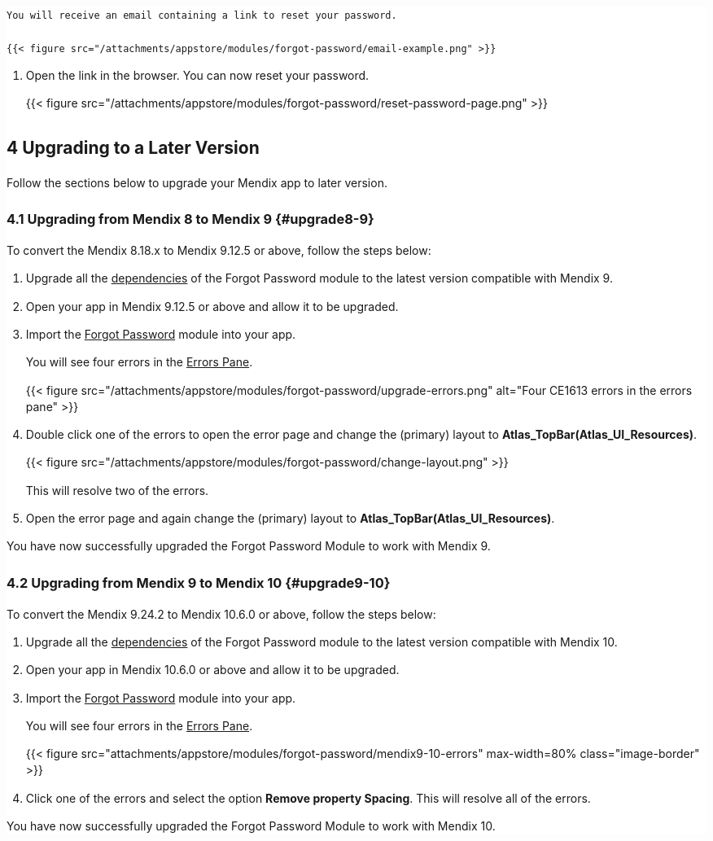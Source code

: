     You will receive an email containing a link to reset your password.
  
    {{< figure src="/attachments/appstore/modules/forgot-password/email-example.png" >}}

1. Open the link in the browser. You can now reset your password.

    {{< figure src="/attachments/appstore/modules/forgot-password/reset-password-page.png" >}}

## 4 Upgrading to a Later Version

Follow the sections below to upgrade your Mendix app to later version.

### 4.1 Upgrading from Mendix 8 to Mendix 9 {#upgrade8-9}

To convert the Mendix 8.18.x to Mendix 9.12.5 or above, follow the steps below:

1. Upgrade all the [dependencies](#dependencies) of the Forgot Password module to the latest version compatible with Mendix 9.
1. Open your app in Mendix 9.12.5 or above and allow it to be upgraded.
1. Import the [Forgot Password](https://marketplace.mendix.com/link/component/1296/) module into your app.

    You will see four errors in the [Errors Pane](/refguide/errors-pane/).

    {{< figure src="/attachments/appstore/modules/forgot-password/upgrade-errors.png" alt="Four CE1613 errors in the errors pane" >}}

1. Double click one of the errors to open the error page and change the (primary) layout to **Atlas_TopBar(Atlas_UI_Resources)**.

    {{< figure src="/attachments/appstore/modules/forgot-password/change-layout.png" >}}

    This will resolve two of the errors.
1. Open the error page and again change the (primary) layout to **Atlas_TopBar(Atlas_UI_Resources)**.

You have now successfully upgraded the Forgot Password Module to work with Mendix 9.

### 4.2 Upgrading from Mendix 9 to Mendix 10 {#upgrade9-10}

To convert the Mendix 9.24.2 to Mendix 10.6.0 or above, follow the steps below:

1. Upgrade all the [dependencies](#dependencies) of the Forgot Password module to the latest version compatible with Mendix 10.
1. Open your app in Mendix 10.6.0 or above and allow it to be upgraded.
1. Import the [Forgot Password](https://marketplace.mendix.com/link/component/1296/) module into your app.

    You will see four errors in the [Errors Pane](/refguide/errors-pane/).

    {{< figure src="attachments/appstore/modules/forgot-password/mendix9-10-errors" max-width=80% class="image-border" >}}

1. Click one of the errors and select the option **Remove property Spacing**. This will resolve all of the errors.

You have now successfully upgraded the Forgot Password Module to work with Mendix 10.
